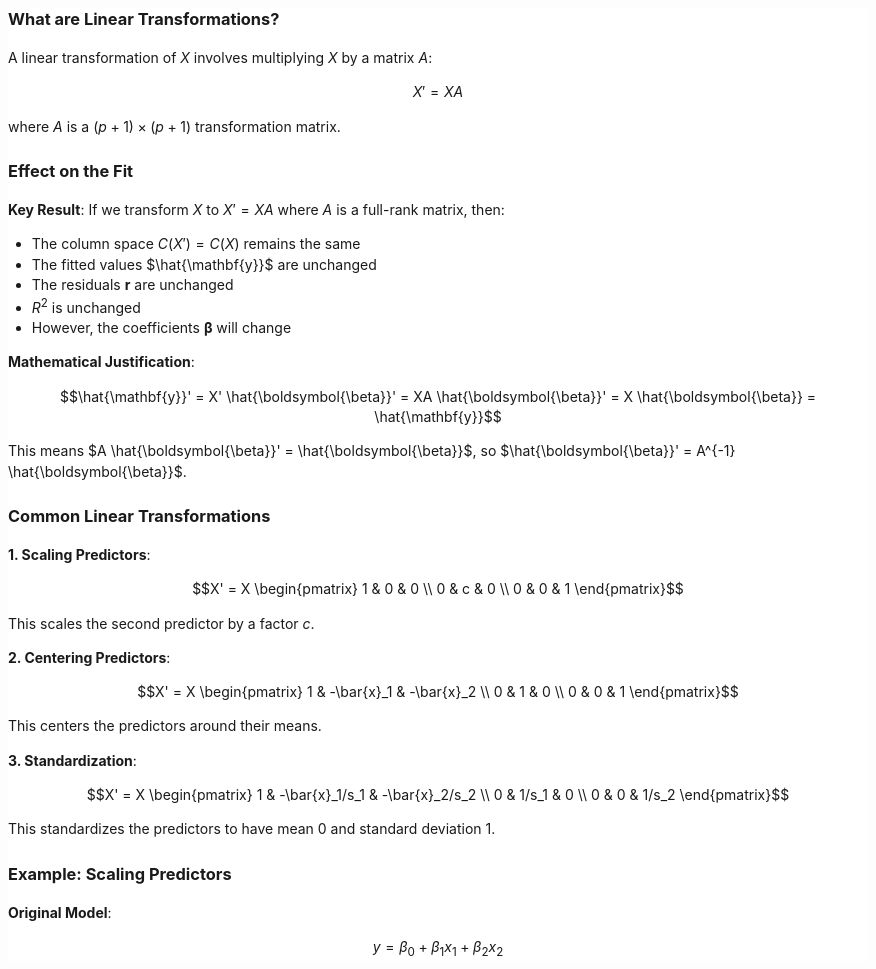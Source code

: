 ### What are Linear Transformations?

A linear transformation of $`X`$ involves multiplying $`X`$ by a matrix $`A`$:
```math
X' = XA
```

where $`A`$ is a $`(p+1) \times (p+1)`$ transformation matrix.

### Effect on the Fit

**Key Result**: If we transform $`X`$ to $`X' = XA`$ where $`A`$ is a full-rank matrix, then:

- The column space $`C(X') = C(X)`$ remains the same
- The fitted values $`\hat{\mathbf{y}}`$ are unchanged
- The residuals $`\mathbf{r}`$ are unchanged
- $`R^2`$ is unchanged
- However, the coefficients $`\boldsymbol{\beta}`$ will change

**Mathematical Justification**:
```math
\hat{\mathbf{y}}' = X' \hat{\boldsymbol{\beta}}' = XA \hat{\boldsymbol{\beta}}' = X \hat{\boldsymbol{\beta}} = \hat{\mathbf{y}}
```

This means $`A \hat{\boldsymbol{\beta}}' = \hat{\boldsymbol{\beta}}`$, so $`\hat{\boldsymbol{\beta}}' = A^{-1} \hat{\boldsymbol{\beta}}`$.

### Common Linear Transformations

**1. Scaling Predictors**:
```math
X' = X \begin{pmatrix} 1 & 0 & 0 \\ 0 & c & 0 \\ 0 & 0 & 1 \end{pmatrix}
```

This scales the second predictor by a factor $`c`$.

**2. Centering Predictors**:
```math
X' = X \begin{pmatrix} 1 & -\bar{x}_1 & -\bar{x}_2 \\ 0 & 1 & 0 \\ 0 & 0 & 1 \end{pmatrix}
```

This centers the predictors around their means.

**3. Standardization**:
```math
X' = X \begin{pmatrix} 1 & -\bar{x}_1/s_1 & -\bar{x}_2/s_2 \\ 0 & 1/s_1 & 0 \\ 0 & 0 & 1/s_2 \end{pmatrix}
```

This standardizes the predictors to have mean 0 and standard deviation 1.

### Example: Scaling Predictors

**Original Model**:
```math
y = \beta_0 + \beta_1 x_1 + \beta_2 x_2
```

